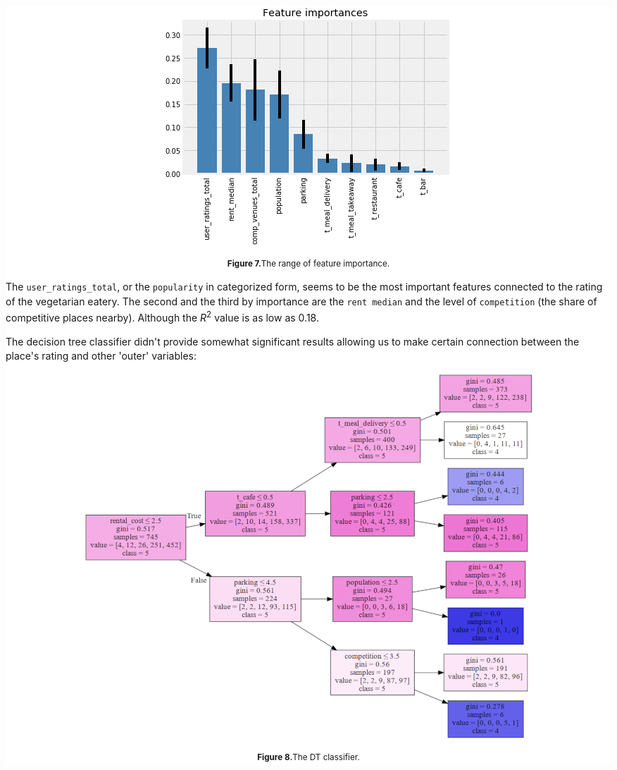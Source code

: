 <p align="center"><img src="importance.png" , align="center"</p>
<p align="center"><small><b>Figure 7.</b>The range of feature importance.</small></p>

The `user_ratings_total`, or the `popularity` in categorized form, seems to be the most important features connected to the rating of the vegetarian eatery. The second and the third by importance are the `rent median` and the level of `competition` (the share of competitive places nearby). Although the $R^2$ value is as low as 0.18. 

The decision tree classifier didn't provide somewhat significant results allowing us to make certain connection between the place's rating and other 'outer' variables:

<p align="center"><img src="tree1.png" , align="center"</p>
<p align="center"><small><b>Figure 8.</b>The DT classifier.</small></p>
